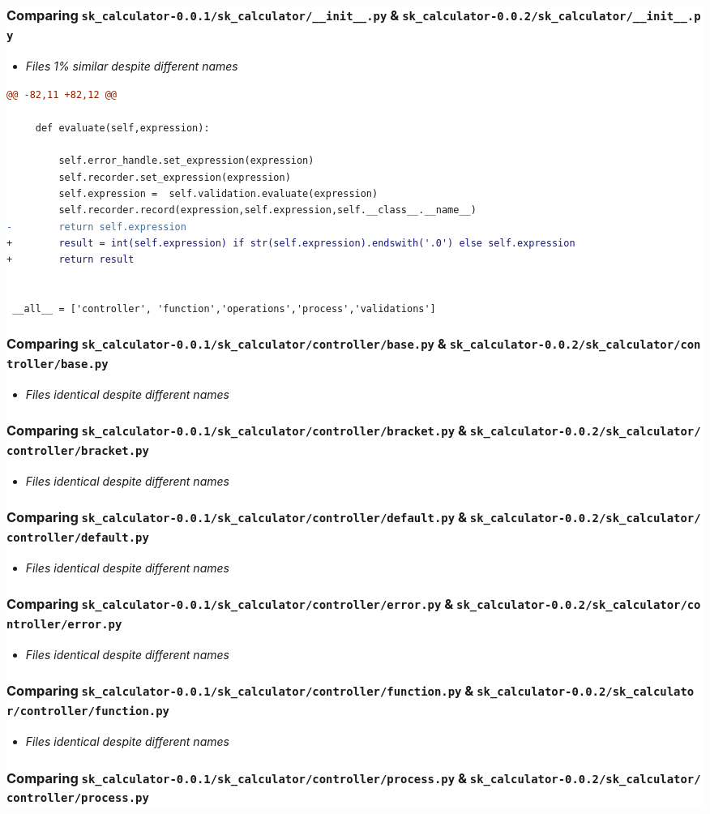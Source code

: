 ### Comparing `sk_calculator-0.0.1/sk_calculator/__init__.py` & `sk_calculator-0.0.2/sk_calculator/__init__.py`

 * *Files 1% similar despite different names*

```diff
@@ -82,11 +82,12 @@
 
     def evaluate(self,expression):
 
         self.error_handle.set_expression(expression)
         self.recorder.set_expression(expression)
         self.expression =  self.validation.evaluate(expression)
         self.recorder.record(expression,self.expression,self.__class__.__name__)
-        return self.expression
+        result = int(self.expression) if str(self.expression).endswith('.0') else self.expression
+        return result
 
 
 __all__ = ['controller', 'function','operations','process','validations']
```

### Comparing `sk_calculator-0.0.1/sk_calculator/controller/base.py` & `sk_calculator-0.0.2/sk_calculator/controller/base.py`

 * *Files identical despite different names*

### Comparing `sk_calculator-0.0.1/sk_calculator/controller/bracket.py` & `sk_calculator-0.0.2/sk_calculator/controller/bracket.py`

 * *Files identical despite different names*

### Comparing `sk_calculator-0.0.1/sk_calculator/controller/default.py` & `sk_calculator-0.0.2/sk_calculator/controller/default.py`

 * *Files identical despite different names*

### Comparing `sk_calculator-0.0.1/sk_calculator/controller/error.py` & `sk_calculator-0.0.2/sk_calculator/controller/error.py`

 * *Files identical despite different names*

### Comparing `sk_calculator-0.0.1/sk_calculator/controller/function.py` & `sk_calculator-0.0.2/sk_calculator/controller/function.py`

 * *Files identical despite different names*

### Comparing `sk_calculator-0.0.1/sk_calculator/controller/process.py` & `sk_calculator-0.0.2/sk_calculator/controller/process.py`
